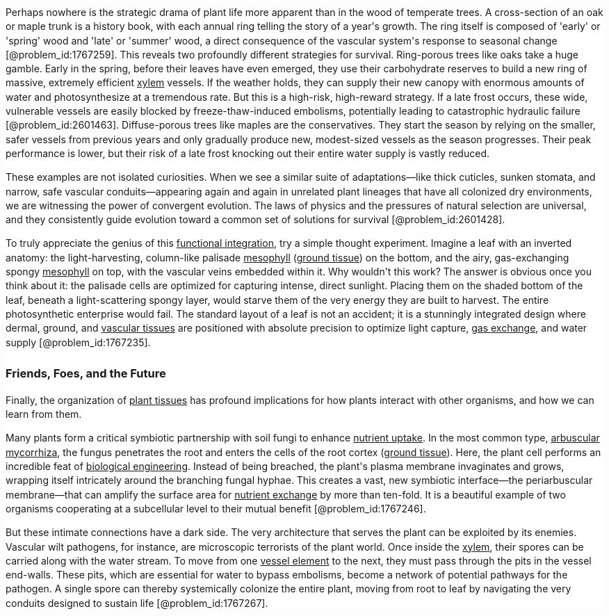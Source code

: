 Perhaps nowhere is the strategic drama of plant life more apparent than in the wood of temperate trees. A cross-section of an oak or maple trunk is a history book, with each annual ring telling the story of a year's growth. The ring itself is composed of 'early' or 'spring' wood and 'late' or 'summer' wood, a direct consequence of the vascular system's response to seasonal change [@problem_id:1767259]. This reveals two profoundly different strategies for survival. Ring-porous trees like oaks take a huge gamble. Early in the spring, before their leaves have even emerged, they use their carbohydrate reserves to build a new ring of massive, extremely efficient [xylem](@article_id:141125) vessels. If the weather holds, they can supply their new canopy with enormous amounts of water and photosynthesize at a tremendous rate. But this is a high-risk, high-reward strategy. If a late frost occurs, these wide, vulnerable vessels are easily blocked by freeze-thaw-induced embolisms, potentially leading to catastrophic hydraulic failure [@problem_id:2601463]. Diffuse-porous trees like maples are the conservatives. They start the season by relying on the smaller, safer vessels from previous years and only gradually produce new, modest-sized vessels as the season progresses. Their peak performance is lower, but their risk of a late frost knocking out their entire water supply is vastly reduced.

These examples are not isolated curiosities. When we see a similar suite of adaptations—like thick cuticles, sunken stomata, and narrow, safe vascular conduits—appearing again and again in unrelated plant lineages that have all colonized dry environments, we are witnessing the power of convergent evolution. The laws of physics and the pressures of natural selection are universal, and they consistently guide evolution toward a common set of solutions for survival [@problem_id:2601428].

To truly appreciate the genius of this [functional integration](@article_id:268050), try a simple thought experiment. Imagine a leaf with an inverted anatomy: the light-harvesting, column-like palisade [mesophyll](@article_id:174590) ([ground tissue](@article_id:136062)) on the bottom, and the airy, gas-exchanging spongy [mesophyll](@article_id:174590) on top, with the vascular veins embedded within it. Why wouldn't this work? The answer is obvious once you think about it: the palisade cells are optimized for capturing intense, direct sunlight. Placing them on the shaded bottom of the leaf, beneath a light-scattering spongy layer, would starve them of the very energy they are built to harvest. The entire photosynthetic enterprise would fail. The standard layout of a leaf is not an accident; it is a stunningly integrated design where dermal, ground, and [vascular tissues](@article_id:145277) are positioned with absolute precision to optimize light capture, [gas exchange](@article_id:147149), and water supply [@problem_id:1767235].

### Friends, Foes, and the Future

Finally, the organization of [plant tissues](@article_id:145778) has profound implications for how plants interact with other organisms, and how we can learn from them.

Many plants form a critical symbiotic partnership with soil fungi to enhance [nutrient uptake](@article_id:190524). In the most common type, [arbuscular mycorrhiza](@article_id:155008), the fungus penetrates the root and enters the cells of the root cortex ([ground tissue](@article_id:136062)). Here, the plant cell performs an incredible feat of [biological engineering](@article_id:270396). Instead of being breached, the plant's plasma membrane invaginates and grows, wrapping itself intricately around the branching fungal hyphae. This creates a vast, new symbiotic interface—the periarbuscular membrane—that can amplify the surface area for [nutrient exchange](@article_id:202584) by more than ten-fold. It is a beautiful example of two organisms cooperating at a subcellular level to their mutual benefit [@problem_id:1767246].

But these intimate connections have a dark side. The very architecture that serves the plant can be exploited by its enemies. Vascular wilt pathogens, for instance, are microscopic terrorists of the plant world. Once inside the [xylem](@article_id:141125), their spores can be carried along with the water stream. To move from one [vessel element](@article_id:149058) to the next, they must pass through the pits in the vessel end-walls. These pits, which are essential for water to bypass embolisms, become a network of potential pathways for the pathogen. A single spore can thereby systemically colonize the entire plant, moving from root to leaf by navigating the very conduits designed to sustain life [@problem_id:1767267].

